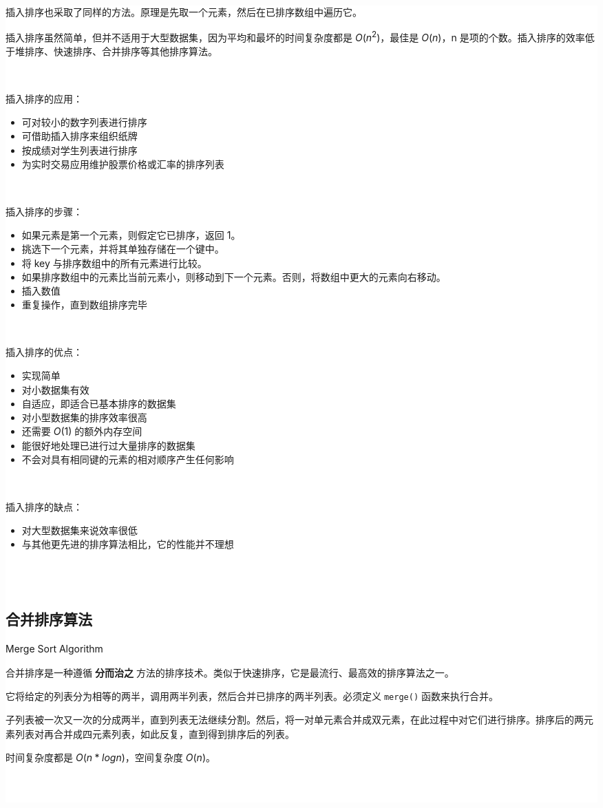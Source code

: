 插入排序也采取了同样的方法。原理是先取一个元素，然后在已排序数组中遍历它。

插入排序虽然简单，但并不适用于大型数据集，因为平均和最坏的时间复杂度都是 $O(n^2)$，最佳是 $O(n)$，n 是项的个数。插入排序的效率低于堆排序、快速排序、合并排序等其他排序算法。

<br/>

插入排序的应用：

- 可对较小的数字列表进行排序
- 可借助插入排序来组织纸牌
- 按成绩对学生列表进行排序
- 为实时交易应用维护股票价格或汇率的排序列表

<br/>

插入排序的步骤：

- 如果元素是第一个元素，则假定它已排序，返回 1。
- 挑选下一个元素，并将其单独存储在一个键中。
- 将 key 与排序数组中的所有元素进行比较。
- 如果排序数组中的元素比当前元素小，则移动到下一个元素。否则，将数组中更大的元素向右移动。
- 插入数值
- 重复操作，直到数组排序完毕

<br/>

插入排序的优点：

- 实现简单
- 对小数据集有效
- 自适应，即适合已基本排序的数据集
- 对小型数据集的排序效率很高
- 还需要 $O(1)$ 的额外内存空间
- 能很好地处理已进行过大量排序的数据集
- 不会对具有相同键的元素的相对顺序产生任何影响

<br/>

插入排序的缺点：

- 对大型数据集来说效率很低
- 与其他更先进的排序算法相比，它的性能并不理想

<br/>
<br/>

## 合并排序算法

Merge Sort Algorithm

合并排序是一种遵循 **分而治之** 方法的排序技术。类似于快速排序，它是最流行、最高效的排序算法之一。

它将给定的列表分为相等的两半，调用两半列表，然后合并已排序的两半列表。必须定义 `merge()` 函数来执行合并。

子列表被一次又一次的分成两半，直到列表无法继续分割。然后，将一对单元素合并成双元素，在此过程中对它们进行排序。排序后的两元素列表对再合并成四元素列表，如此反复，直到得到排序后的列表。

时间复杂度都是 $O(n*logn)$，空间复杂度 $O(n)$。

<br/>
<br/>
